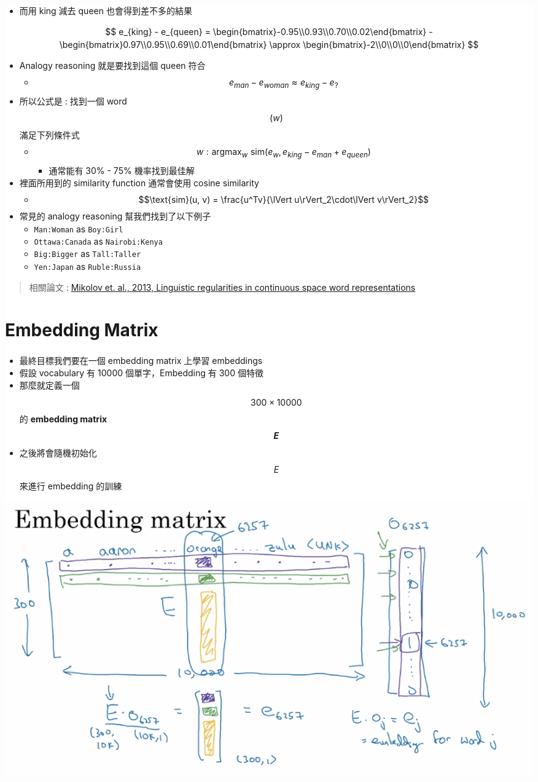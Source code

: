 * 而用 king 減去 queen 也會得到差不多的結果

$$
e_{king} - e_{queen} = 
\begin{bmatrix}-0.95\\0.93\\0.70\\0.02\end{bmatrix} -
\begin{bmatrix}0.97\\0.95\\0.69\\0.01\end{bmatrix} \approx
\begin{bmatrix}-2\\0\\0\\0\end{bmatrix}
$$

* Analogy reasoning 就是要找到這個 queen 符合
  * $$e_{man} - e_{woman} \approx e_{king} - e_{?}$$
* 所以公式是 : 找到一個 word $$(w)$$ 滿足下列條件式
  * $$w : \text{argmax}_w \,\,\text{sim}(e_w, e_{king} - e_{man} + e_{queen})$$
    * 通常能有 30% - 75% 機率找到最佳解
* 裡面所用到的 similarity function 通常會使用 cosine similarity
  * $$\text{sim}(u, v) = \frac{u^Tv}{\lVert u\rVert_2\cdot\lVert v\rVert_2}$$
* 常見的 analogy reasoning 幫我們找到了以下例子
  * `Man:Woman` as `Boy:Girl`
  * `Ottawa:Canada` as `Nairobi:Kenya`
  * `Big:Bigger` as `Tall:Taller`
  * `Yen:Japan` as `Ruble:Russia`

> 相關論文 : [Mikolov et. al., 2013, Linguistic regularities in continuous space word representations](https://www.microsoft.com/en-us/research/wp-content/uploads/2016/02/rvecs.pdf)

# Embedding Matrix

* 最終目標我們要在一個 embedding matrix 上學習 embeddings
* 假設 vocabulary 有 10000 個單字，Embedding 有 300 個特徵
* 那麼就定義一個 $$300\times10000$$ 的 **embedding matrix $$E$$**
* 之後將會隨機初始化 $$E$$ 來進行 embedding 的訓練

![](../../.gitbook/assets/embedding_matrix_intuition.png)
